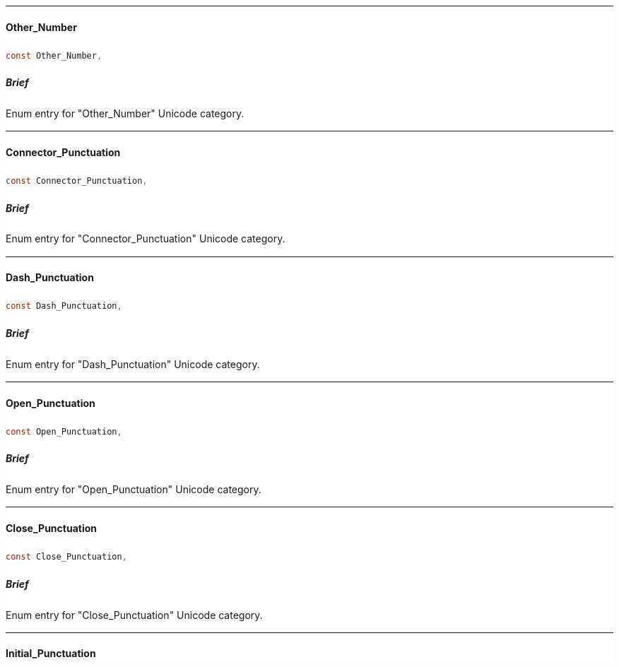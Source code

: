 ***

#### Other_Number

```C#
const Other_Number,
```

##### Brief
Enum entry for "Other_Number" Unicode category.

***

#### Connector_Punctuation

```C#
const Connector_Punctuation,
```

##### Brief
Enum entry for "Connector_Punctuation" Unicode category.

***

#### Dash_Punctuation

```C#
const Dash_Punctuation,
```

##### Brief
Enum entry for "Dash_Punctuation" Unicode category.

***

#### Open_Punctuation

```C#
const Open_Punctuation,
```

##### Brief
Enum entry for "Open_Punctuation" Unicode category.

***

#### Close_Punctuation

```C#
const Close_Punctuation,
```

##### Brief
Enum entry for "Close_Punctuation" Unicode category.

***

#### Initial_Punctuation
